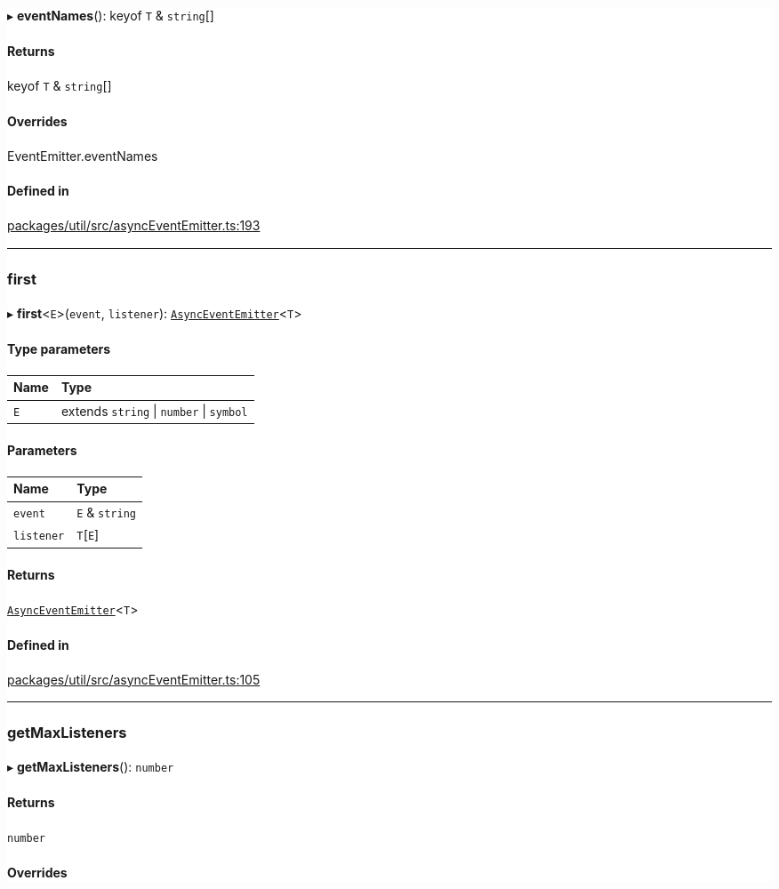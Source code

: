 ▸ **eventNames**(): keyof `T` & `string`[]

#### Returns

keyof `T` & `string`[]

#### Overrides

EventEmitter.eventNames

#### Defined in

[packages/util/src/asyncEventEmitter.ts:193](https://github.com/ethereumjs/ethereumjs-monorepo/blob/master/packages/util/src/asyncEventEmitter.ts#L193)

___

### first

▸ **first**<`E`\>(`event`, `listener`): [`AsyncEventEmitter`](AsyncEventEmitter.md)<`T`\>

#### Type parameters

| Name | Type |
| :------ | :------ |
| `E` | extends `string` \| `number` \| `symbol` |

#### Parameters

| Name | Type |
| :------ | :------ |
| `event` | `E` & `string` |
| `listener` | `T`[`E`] |

#### Returns

[`AsyncEventEmitter`](AsyncEventEmitter.md)<`T`\>

#### Defined in

[packages/util/src/asyncEventEmitter.ts:105](https://github.com/ethereumjs/ethereumjs-monorepo/blob/master/packages/util/src/asyncEventEmitter.ts#L105)

___

### getMaxListeners

▸ **getMaxListeners**(): `number`

#### Returns

`number`

#### Overrides
